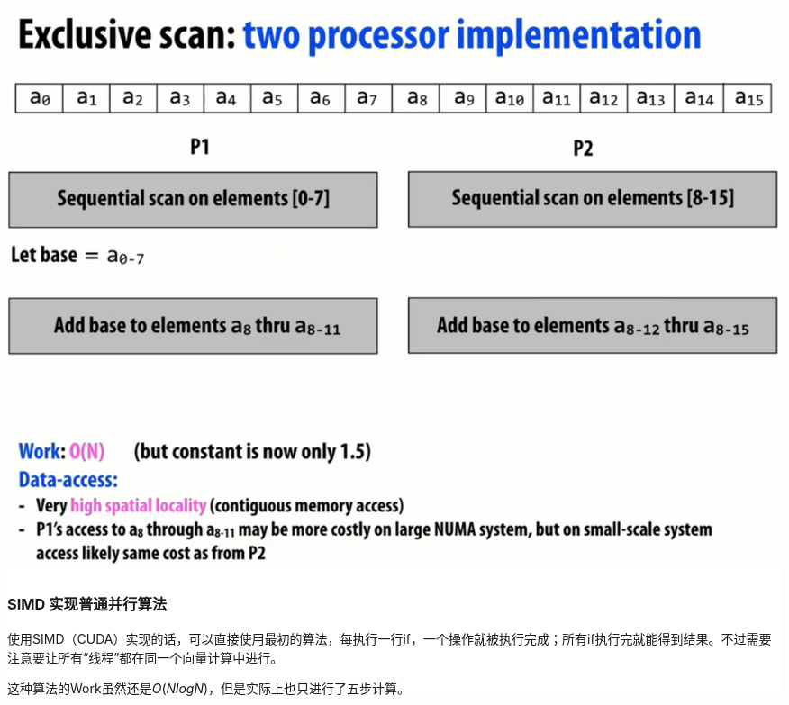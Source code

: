 ![](assets/uTools_1719977247575.png)

### SIMD 实现普通并行算法

使用SIMD（CUDA）实现的话，可以直接使用最初的算法，每执行一行if，一个操作就被执行完成；所有if执行完就能得到结果。不过需要注意要让所有“线程”都在同一个向量计算中进行。

这种算法的Work虽然还是$O(NlogN)$，但是实际上也只进行了五步计算。